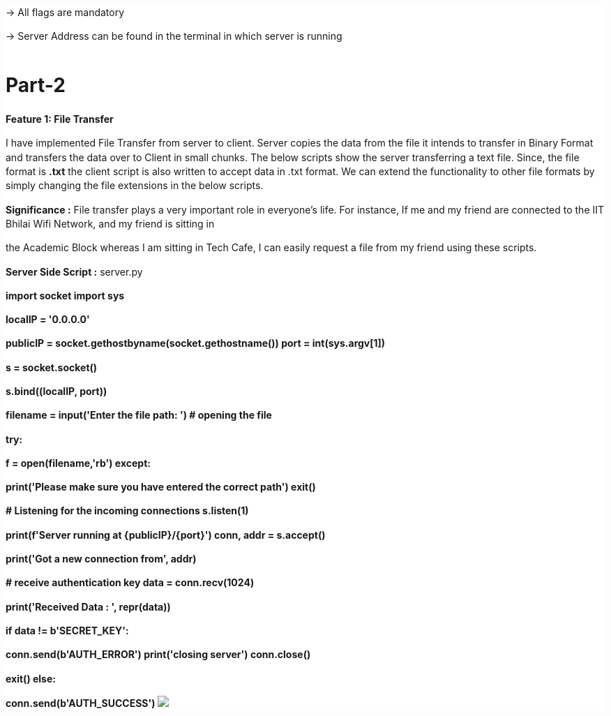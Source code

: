 -> All flags are mandatory

-> Server Address can be found in the terminal in which server is running

# **Part-2**

**Feature 1: File Transfer**

I have implemented File Transfer from server to client. Server copies the data from the file it intends to transfer in Binary Format and transfers the data over to Client in small chunks. The below scripts show the server transferring a text file. Since, the file format is **.txt** the client script is also written to accept data in .txt format. We can extend the functionality to other file formats by simply changing the file extensions in the below scripts.

**Significance :** File transfer plays a very important role in everyone’s life. For instance, If me and my friend are connected to the IIT Bhilai Wifi Network, and my friend is sitting in

the Academic Block whereas I am sitting in Tech Cafe, I can easily request a file from my friend using these scripts.

**Server Side Script :** server.py

**import socket import sys**

**localIP = '0.0.0.0'**

**publicIP = socket.gethostbyname(socket.gethostname()) port = int(sys.argv[1])**

**s = socket.socket()**

**s.bind((localIP, port))**

**filename = input('Enter the file path: ') # opening the file**

**try:**

**f = open(filename,'rb') except:**

**print('Please make sure you have entered the correct path') exit()**

**# Listening for the incoming connections s.listen(1)**

**print(f'Server running at {publicIP}/{port}') conn, addr = s.accept()**

**print('Got a new connection from', addr)**


**# receive authentication key data = conn.recv(1024)**

**print('Received Data : ', repr(data))**


**if data != b'SECRET\_KEY':**

**conn.send(b'AUTH\_ERROR') print('closing server') conn.close()**

**exit() else:**

**conn.send(b'AUTH\_SUCCESS')**
![](Aspose.Words.e2505a53-842d-4850-b8f4-bb5083c942eb.008.png)


[ref1]: Aspose.Words.e2505a53-842d-4850-b8f4-bb5083c942eb.002.png
[ref2]: Aspose.Words.e2505a53-842d-4850-b8f4-bb5083c942eb.018.png